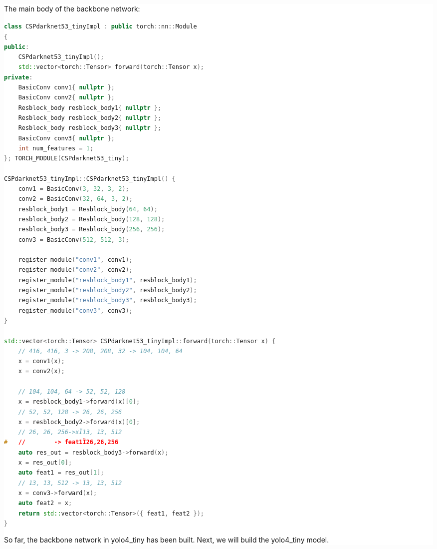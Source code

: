 The main body of the backbone network:
```cpp
class CSPdarknet53_tinyImpl : public torch::nn::Module
{
public:
	CSPdarknet53_tinyImpl();
	std::vector<torch::Tensor> forward(torch::Tensor x);
private:
	BasicConv conv1{ nullptr };
	BasicConv conv2{ nullptr };
	Resblock_body resblock_body1{ nullptr };
	Resblock_body resblock_body2{ nullptr };
	Resblock_body resblock_body3{ nullptr };
	BasicConv conv3{ nullptr };
	int num_features = 1;
}; TORCH_MODULE(CSPdarknet53_tiny);

CSPdarknet53_tinyImpl::CSPdarknet53_tinyImpl() {
	conv1 = BasicConv(3, 32, 3, 2);
	conv2 = BasicConv(32, 64, 3, 2);
	resblock_body1 = Resblock_body(64, 64);
	resblock_body2 = Resblock_body(128, 128);
	resblock_body3 = Resblock_body(256, 256);
	conv3 = BasicConv(512, 512, 3);

	register_module("conv1", conv1);
	register_module("conv2", conv2);
	register_module("resblock_body1", resblock_body1);
	register_module("resblock_body2", resblock_body2);
	register_module("resblock_body3", resblock_body3);
	register_module("conv3", conv3);
}

std::vector<torch::Tensor> CSPdarknet53_tinyImpl::forward(torch::Tensor x) {
	// 416, 416, 3 -> 208, 208, 32 -> 104, 104, 64
	x = conv1(x);
	x = conv2(x);

	// 104, 104, 64 -> 52, 52, 128
	x = resblock_body1->forward(x)[0];
	// 52, 52, 128 -> 26, 26, 256
	x = resblock_body2->forward(x)[0];
	// 26, 26, 256->xΪ13, 13, 512
#   //        -> feat1Ϊ26,26,256
	auto res_out = resblock_body3->forward(x);
	x = res_out[0];
	auto feat1 = res_out[1];
	// 13, 13, 512 -> 13, 13, 512
	x = conv3->forward(x);
	auto feat2 = x;
	return std::vector<torch::Tensor>({ feat1, feat2 });
}
```
So far, the backbone network in yolo4_tiny has been built. Next, we will build the yolo4_tiny model.
